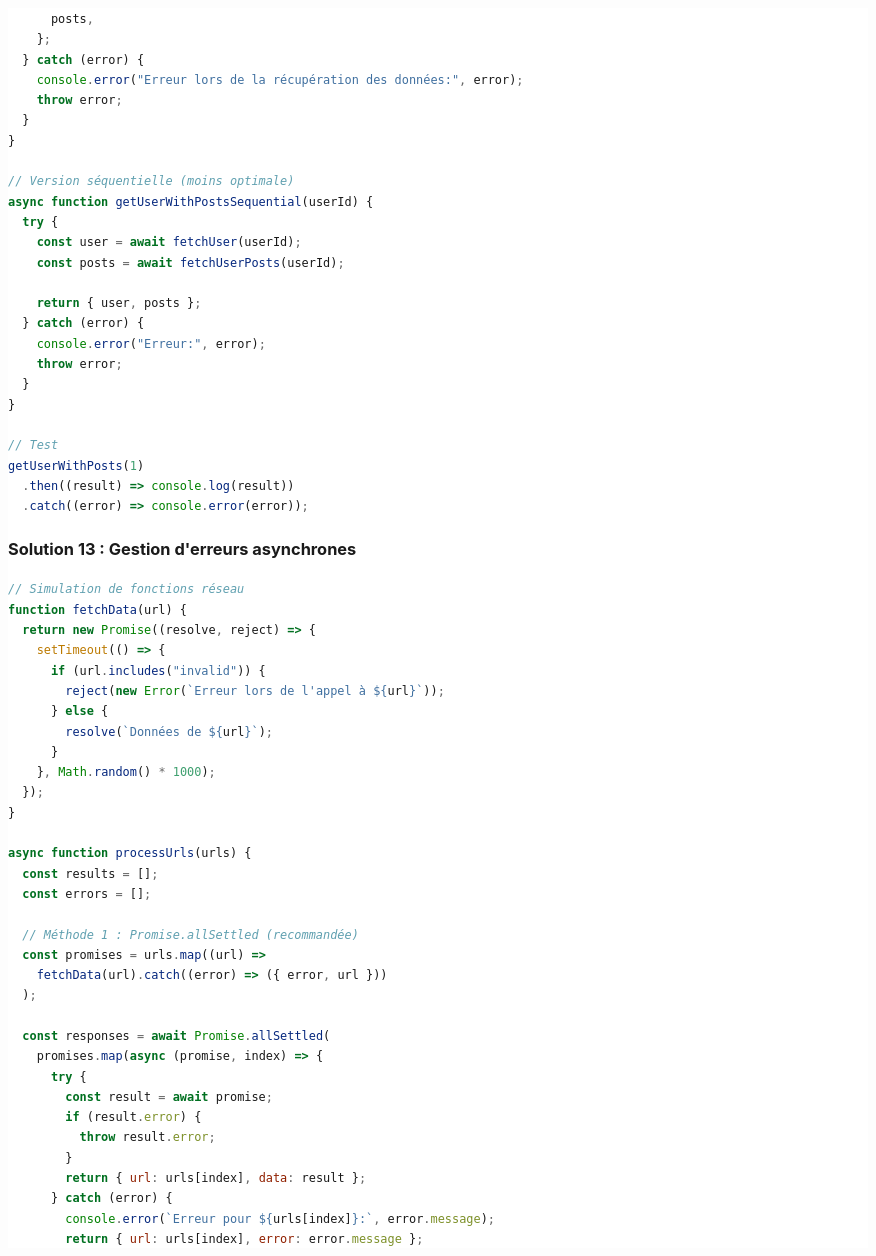 ```javascript
      posts,
    };
  } catch (error) {
    console.error("Erreur lors de la récupération des données:", error);
    throw error;
  }
}

// Version séquentielle (moins optimale)
async function getUserWithPostsSequential(userId) {
  try {
    const user = await fetchUser(userId);
    const posts = await fetchUserPosts(userId);

    return { user, posts };
  } catch (error) {
    console.error("Erreur:", error);
    throw error;
  }
}

// Test
getUserWithPosts(1)
  .then((result) => console.log(result))
  .catch((error) => console.error(error));
```

### Solution 13 : Gestion d'erreurs asynchrones

```javascript
// Simulation de fonctions réseau
function fetchData(url) {
  return new Promise((resolve, reject) => {
    setTimeout(() => {
      if (url.includes("invalid")) {
        reject(new Error(`Erreur lors de l'appel à ${url}`));
      } else {
        resolve(`Données de ${url}`);
      }
    }, Math.random() * 1000);
  });
}

async function processUrls(urls) {
  const results = [];
  const errors = [];

  // Méthode 1 : Promise.allSettled (recommandée)
  const promises = urls.map((url) =>
    fetchData(url).catch((error) => ({ error, url }))
  );

  const responses = await Promise.allSettled(
    promises.map(async (promise, index) => {
      try {
        const result = await promise;
        if (result.error) {
          throw result.error;
        }
        return { url: urls[index], data: result };
      } catch (error) {
        console.error(`Erreur pour ${urls[index]}:`, error.message);
        return { url: urls[index], error: error.message };
```